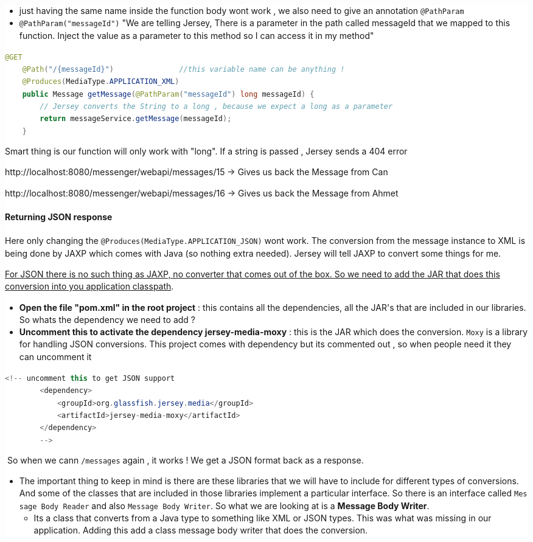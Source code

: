 
* just having the same name inside the function body wont work , we also need to give an annotation `@PathParam` 
* `@PathParam("messageId")`  "We are telling Jersey, There is a parameter in the path called messageId that we mapped to this function. Inject the value as a parameter to this method so I can access it in my method"

```java
@GET
	@Path("/{messageId}")				//this variable name can be anything !
	@Produces(MediaType.APPLICATION_XML)
	public Message getMessage(@PathParam("messageId") long messageId) {
		// Jersey converts the String to a long , because we expect a long as a parameter
		return messageService.getMessage(messageId);
	}
```

Smart thing is our function will only work with "long". If a string is passed , Jersey sends a 404 error

http://localhost:8080/messenger/webapi/messages/15 -> Gives us back the Message from Can

http://localhost:8080/messenger/webapi/messages/16 -> Gives us back the Message from Ahmet



#### Returning JSON response

Here only changing the `@Produces(MediaType.APPLICATION_JSON)` wont work. The conversion from the message instance to XML is being done by JAXP which comes with Java (so nothing extra needed). Jersey will tell JAXP to convert some things for me.

<u>For JSON there is no such thing as JAXP, no converter that comes out of the box. So we need to add the JAR that does this conversion into you application classpath</u>.

* **Open the file "pom.xml" in the root project** : this contains all the dependencies, all the JAR's that are included in our libraries. So whats the dependency we need to add ?
* **Uncomment this to activate the dependency  jersey-media-moxy** : this is the JAR which does the conversion. `Moxy` is a library for handling JSON conversions. This project comes with dependency but its commented out , so when people need it they can uncomment it

```java
<!-- uncomment this to get JSON support
        <dependency>
            <groupId>org.glassfish.jersey.media</groupId>
            <artifactId>jersey-media-moxy</artifactId>
        </dependency>
        -->
```

​	So when we cann `/messages` again , it works ! We get a JSON format back as a response. 

* The important thing to keep in mind is there are these libraries that we will have to include for different types of conversions. And some of the classes that are included in those libraries implement a particular interface. So there is an interface called `Message Body Reader` and also `Message Body Writer`. So what we are looking at is a **Message Body Writer**. 
  * Its a class that converts from a Java type to something like XML or JSON types. This was what was missing in our application. Adding this add a class message body writer that does the conversion. 
